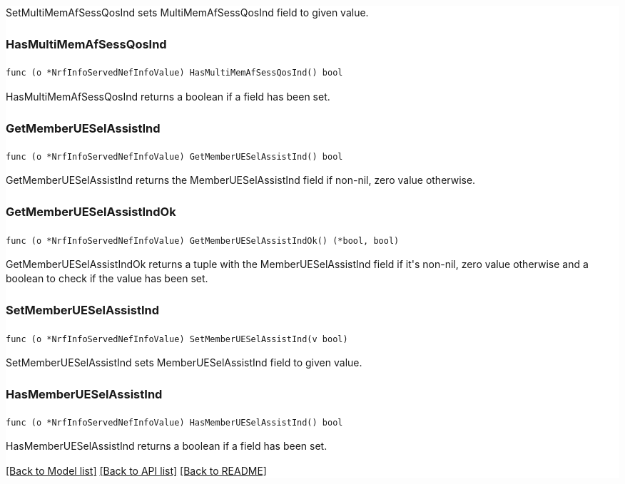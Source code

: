SetMultiMemAfSessQosInd sets MultiMemAfSessQosInd field to given value.

### HasMultiMemAfSessQosInd

`func (o *NrfInfoServedNefInfoValue) HasMultiMemAfSessQosInd() bool`

HasMultiMemAfSessQosInd returns a boolean if a field has been set.

### GetMemberUESelAssistInd

`func (o *NrfInfoServedNefInfoValue) GetMemberUESelAssistInd() bool`

GetMemberUESelAssistInd returns the MemberUESelAssistInd field if non-nil, zero value otherwise.

### GetMemberUESelAssistIndOk

`func (o *NrfInfoServedNefInfoValue) GetMemberUESelAssistIndOk() (*bool, bool)`

GetMemberUESelAssistIndOk returns a tuple with the MemberUESelAssistInd field if it's non-nil, zero value otherwise
and a boolean to check if the value has been set.

### SetMemberUESelAssistInd

`func (o *NrfInfoServedNefInfoValue) SetMemberUESelAssistInd(v bool)`

SetMemberUESelAssistInd sets MemberUESelAssistInd field to given value.

### HasMemberUESelAssistInd

`func (o *NrfInfoServedNefInfoValue) HasMemberUESelAssistInd() bool`

HasMemberUESelAssistInd returns a boolean if a field has been set.


[[Back to Model list]](../README.md#documentation-for-models) [[Back to API list]](../README.md#documentation-for-api-endpoints) [[Back to README]](../README.md)


